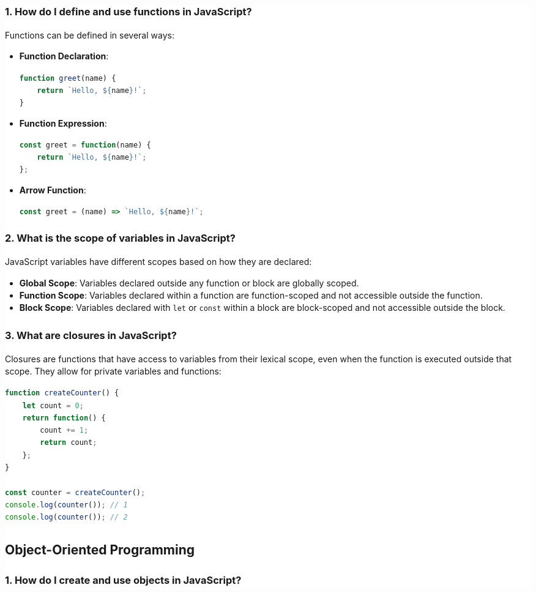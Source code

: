 ### **1. How do I define and use functions in JavaScript?**

Functions can be defined in several ways:

- **Function Declaration**:
  ```javascript
  function greet(name) {
      return `Hello, ${name}!`;
  }
  ```

- **Function Expression**:
  ```javascript
  const greet = function(name) {
      return `Hello, ${name}!`;
  };
  ```

- **Arrow Function**:
  ```javascript
  const greet = (name) => `Hello, ${name}!`;
  ```

### **2. What is the scope of variables in JavaScript?**

JavaScript variables have different scopes based on how they are declared:

- **Global Scope**: Variables declared outside any function or block are globally scoped.
- **Function Scope**: Variables declared within a function are function-scoped and not accessible outside the function.
- **Block Scope**: Variables declared with `let` or `const` within a block are block-scoped and not accessible outside the block.

### **3. What are closures in JavaScript?**

Closures are functions that have access to variables from their lexical scope, even when the function is executed outside that scope. They allow for private variables and functions:

```javascript
function createCounter() {
    let count = 0;
    return function() {
        count += 1;
        return count;
    };
}

const counter = createCounter();
console.log(counter()); // 1
console.log(counter()); // 2
```

## **Object-Oriented Programming**

### **1. How do I create and use objects in JavaScript?**
